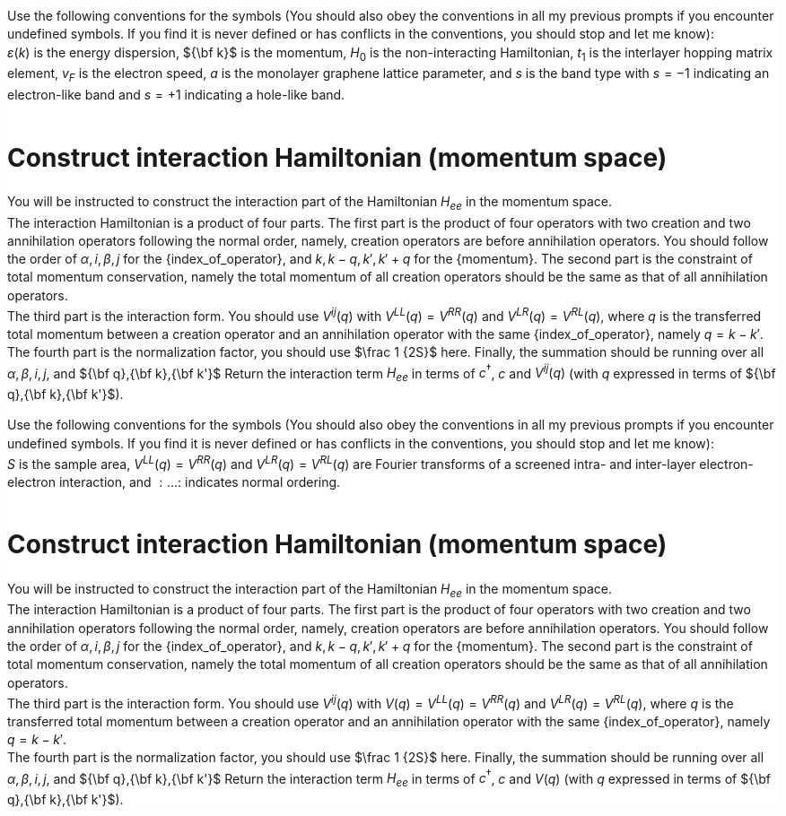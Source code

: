 Use the following conventions for the symbols (You should also obey the conventions in all my previous prompts if you encounter undefined symbols. If you find it is never defined or has conflicts in the conventions, you should stop and let me know):  
$\varepsilon (k)$ is the energy dispersion, ${\bf k}$ is the momentum, $H_0$ is the non-interacting Hamiltonian, $t_1$ is the interlayer hopping matrix element, $v_F$ is the electron speed, $a$ is the monolayer graphene lattice parameter, and $s$ is the band type with $s=-1$ indicating an electron-like band and $s=+1$ indicating a hole-like band.

# Construct interaction Hamiltonian (momentum space)
You will be instructed to construct the interaction part of the Hamiltonian $H_{ee}$ in the momentum space.  
The interaction Hamiltonian is a product of four parts.
The first part is the product of four operators with two creation and two annihilation operators following the normal order, namely, creation operators are before annihilation operators. You should follow the order of $\alpha, i, \beta, j$ for the {index_of_operator}, and $k, k-q, k', k'+q$ for the {momentum}. 
The second part is the constraint of total momentum conservation, namely the total momentum of all creation operators should be the same as that of all annihilation operators.  
The third part is the interaction form. You should use $V^{ij}(q)$ with $V^{LL}( q) =V^{RR}( q)$ and $V^{LR}( q) =V^{RL}( q)$, where $q$ is the transferred total momentum between a creation operator and an annihilation operator with the same {index_of_operator}, namely $q=k-k'$.  
The fourth part is the normalization factor, you should use $\frac 1 {2S}$ here.
Finally, the summation should be running over all $\alpha, \beta, i, j$, and ${\bf q},{\bf k},{\bf k'}$
Return the interaction term $H_{ee}$ in terms of $c^{\dag}$, $c$ and $V^{ij}(q)$ (with $q$ expressed in terms of ${\bf q},{\bf k},{\bf k'}$).  

Use the following conventions for the symbols (You should also obey the conventions in all my previous prompts if you encounter undefined symbols. If you find it is never defined or has conflicts in the conventions, you should stop and let me know):  
$S$ is the sample area, $V^{LL}( q) =V^{RR}( q)$ and $V^{LR}( q) =V^{RL}( q)$ are Fourier transforms of a screened intra- and inter-layer electron-electron interaction, and $:...:$ indicates normal ordering.

# Construct interaction Hamiltonian (momentum space)
You will be instructed to construct the interaction part of the Hamiltonian $H_{ee}$ in the momentum space.  
The interaction Hamiltonian is a product of four parts.
The first part is the product of four operators with two creation and two annihilation operators following the normal order, namely, creation operators are before annihilation operators. You should follow the order of $\alpha, i, \beta, j$ for the {index_of_operator}, and $k, k-q, k', k'+q$ for the {momentum}. 
The second part is the constraint of total momentum conservation, namely the total momentum of all creation operators should be the same as that of all annihilation operators.  
The third part is the interaction form. You should use $V^{ij}(q)$ with $V(q)=V^{LL}( q) =V^{RR}( q)$ and $V^{LR}( q) =V^{RL}( q)$, where $q$ is the transferred total momentum between a creation operator and an annihilation operator with the same {index_of_operator}, namely $q=k-k'$.  
The fourth part is the normalization factor, you should use $\frac 1 {2S}$ here.
Finally, the summation should be running over all $\alpha, \beta, i, j$, and ${\bf q},{\bf k},{\bf k'}$
Return the interaction term $H_{ee}$ in terms of $c^{\dag}$, $c$ and $V(q)$ (with $q$ expressed in terms of ${\bf q},{\bf k},{\bf k'}$).  
